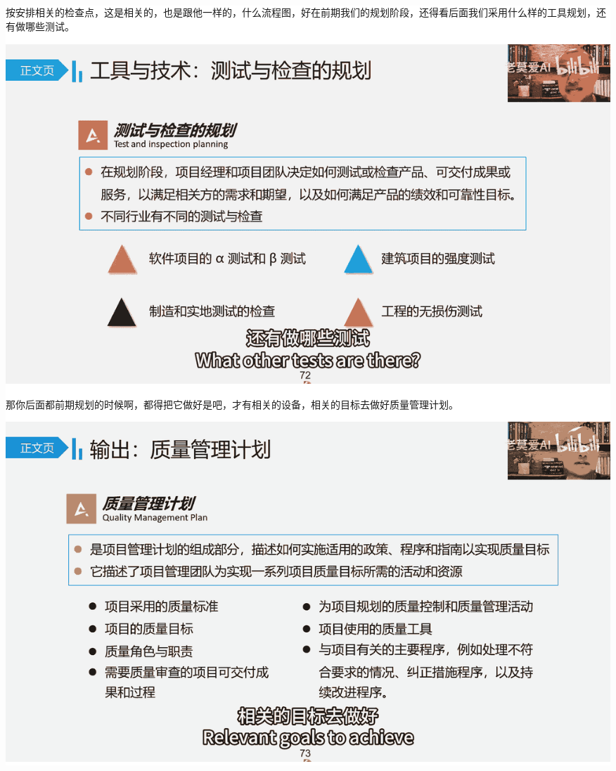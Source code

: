 按安排相关的检查点，这是相关的，也是跟他一样的，什么流程图，好在前期我们的规划阶段，还得看后面我们采用什么样的工具规划，还有做哪些测试。



![](img/c0674c0aa94bd9b2c6725395d805593e_25.png)

那你后面都前期规划的时候啊，都得把它做好是吧，才有相关的设备，相关的目标去做好质量管理计划。

![](img/c0674c0aa94bd9b2c6725395d805593e_27.png)
